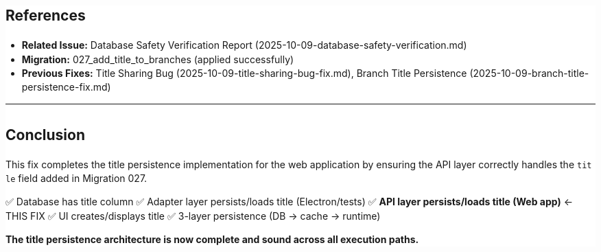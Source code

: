 
## References

- **Related Issue:** Database Safety Verification Report (2025-10-09-database-safety-verification.md)
- **Migration:** 027_add_title_to_branches (applied successfully)
- **Previous Fixes:** Title Sharing Bug (2025-10-09-title-sharing-bug-fix.md), Branch Title Persistence (2025-10-09-branch-title-persistence-fix.md)

---

## Conclusion

This fix completes the title persistence implementation for the web application by ensuring the API layer correctly handles the `title` field added in Migration 027.

✅ Database has title column
✅ Adapter layer persists/loads title (Electron/tests)
✅ **API layer persists/loads title (Web app)** ← THIS FIX
✅ UI creates/displays title
✅ 3-layer persistence (DB → cache → runtime)

**The title persistence architecture is now complete and sound across all execution paths.**
